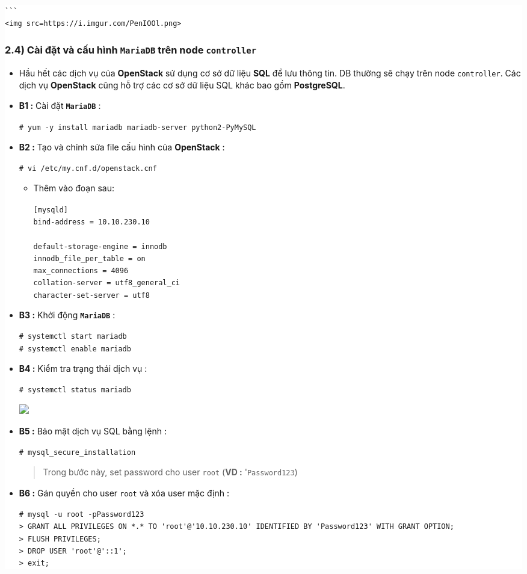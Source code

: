     ```
    <img src=https://i.imgur.com/PenIOOl.png>

### **2.4) Cài đặt và cấu hình `MariaDB` trên node `controller`**
- Hầu hết các dịch vụ của **OpenStack** sử dụng cơ sở dữ liệu **SQL** để lưu thông tin. DB thường sẽ chạy trên node `controller`. Các dịch vụ **OpenStack** cũng hỗ trợ các cơ sở dữ liệu SQL khác bao gồm **PostgreSQL**.
- **B1 :** Cài đặt **`MariaDB`** :
    ```
    # yum -y install mariadb mariadb-server python2-PyMySQL
    ```
- **B2 :** Tạo và chỉnh sửa file cấu hình của **OpenStack** :
    ```
    # vi /etc/my.cnf.d/openstack.cnf
    ```
    - Thêm vào đoạn sau:
        ```
        [mysqld]
        bind-address = 10.10.230.10

        default-storage-engine = innodb
        innodb_file_per_table = on
        max_connections = 4096
        collation-server = utf8_general_ci
        character-set-server = utf8
        ```
- **B3 :** Khởi động **`MariaDB`** :
    ```
    # systemctl start mariadb
    # systemctl enable mariadb
    ```
- **B4 :** Kiểm tra trạng thái dịch vụ :
    ```
    # systemctl status mariadb
    ```
    <img src=https://i.imgur.com/h041Agl.png>

- **B5 :** Bảo mật dịch vụ SQL bằng lệnh :
    ```
    # mysql_secure_installation
    ```
    > Trong bước này, set password cho user `root` (**VD :** '`Password123`)
- **B6 :** Gán quyền cho user `root` và xóa user mặc định :
    ```
    # mysql -u root -pPassword123
    > GRANT ALL PRIVILEGES ON *.* TO 'root'@'10.10.230.10' IDENTIFIED BY 'Password123' WITH GRANT OPTION;
    > FLUSH PRIVILEGES;
    > DROP USER 'root'@'::1';
    > exit;
    ```